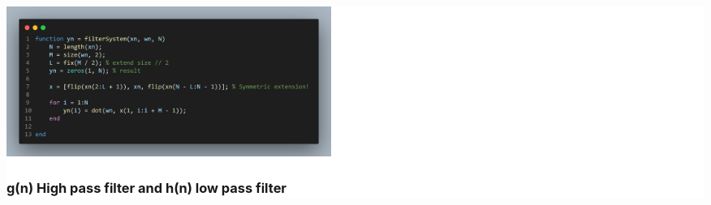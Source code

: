  <img src="./img/problem2_filters_with_symmetric_extension.png" width="400" heigh ="300">
</p>

### g(n) High pass filter and h(n) low pass filter
<p align="center">